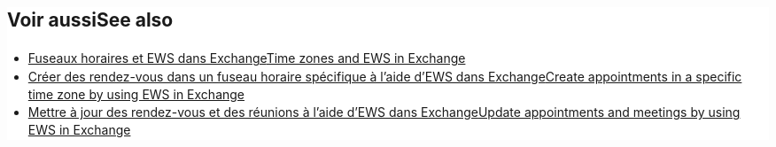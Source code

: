 ## <a name="see-also"></a><span data-ttu-id="d19f7-133">Voir aussi</span><span class="sxs-lookup"><span data-stu-id="d19f7-133">See also</span></span>

- [<span data-ttu-id="d19f7-134">Fuseaux horaires et EWS dans Exchange</span><span class="sxs-lookup"><span data-stu-id="d19f7-134">Time zones and EWS in Exchange</span></span>](time-zones-and-ews-in-exchange.md)   
- [<span data-ttu-id="d19f7-135">Créer des rendez-vous dans un fuseau horaire spécifique à l’aide d’EWS dans Exchange</span><span class="sxs-lookup"><span data-stu-id="d19f7-135">Create appointments in a specific time zone by using EWS in Exchange</span></span>](how-to-create-appointments-in-a-specific-time-zone-by-using-ews-in-exchange.md)   
- [<span data-ttu-id="d19f7-136">Mettre à jour des rendez-vous et des réunions à l’aide d’EWS dans Exchange</span><span class="sxs-lookup"><span data-stu-id="d19f7-136">Update appointments and meetings by using EWS in Exchange</span></span>](how-to-update-appointments-and-meetings-by-using-ews-in-exchange.md)
    

